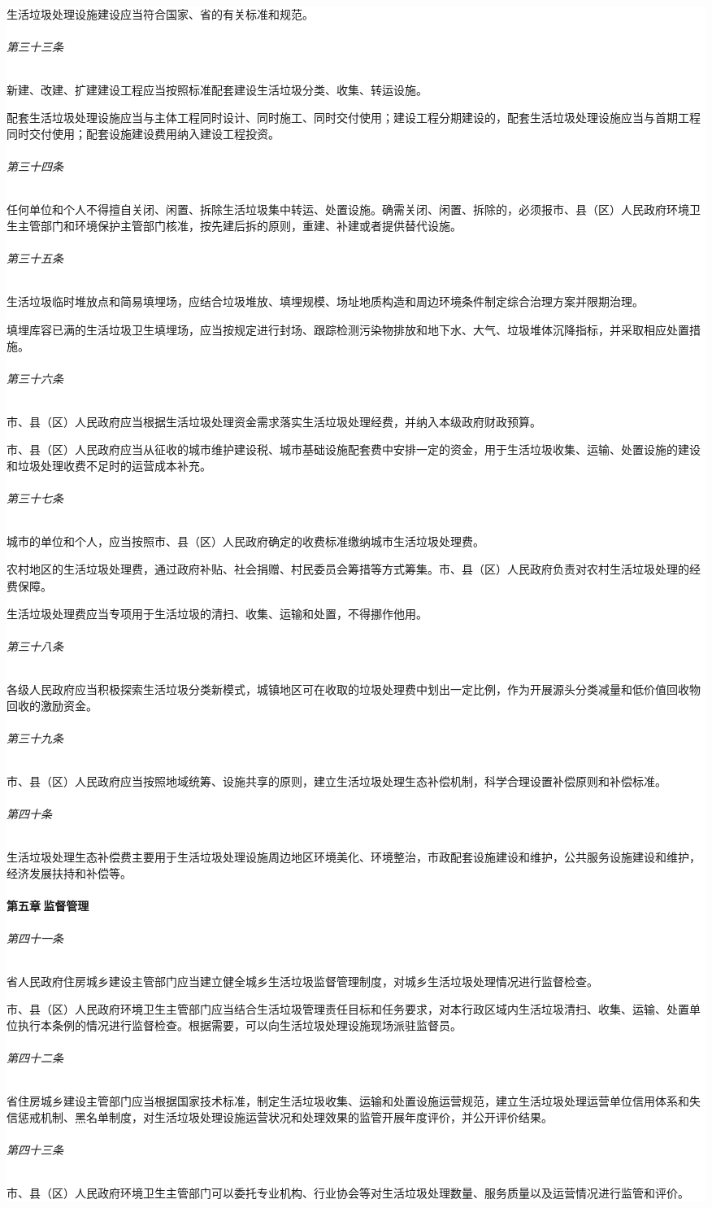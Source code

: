生活垃圾处理设施建设应当符合国家、省的有关标准和规范。

###### 第三十三条

新建、改建、扩建建设工程应当按照标准配套建设生活垃圾分类、收集、转运设施。

配套生活垃圾处理设施应当与主体工程同时设计、同时施工、同时交付使用；建设工程分期建设的，配套生活垃圾处理设施应当与首期工程同时交付使用；配套设施建设费用纳入建设工程投资。

###### 第三十四条

任何单位和个人不得擅自关闭、闲置、拆除生活垃圾集中转运、处置设施。确需关闭、闲置、拆除的，必须报市、县（区）人民政府环境卫生主管部门和环境保护主管部门核准，按先建后拆的原则，重建、补建或者提供替代设施。

###### 第三十五条

生活垃圾临时堆放点和简易填埋场，应结合垃圾堆放、填埋规模、场址地质构造和周边环境条件制定综合治理方案并限期治理。

填埋库容已满的生活垃圾卫生填埋场，应当按规定进行封场、跟踪检测污染物排放和地下水、大气、垃圾堆体沉降指标，并采取相应处置措施。

###### 第三十六条

市、县（区）人民政府应当根据生活垃圾处理资金需求落实生活垃圾处理经费，并纳入本级政府财政预算。

市、县（区）人民政府应当从征收的城市维护建设税、城市基础设施配套费中安排一定的资金，用于生活垃圾收集、运输、处置设施的建设和垃圾处理收费不足时的运营成本补充。

###### 第三十七条

城市的单位和个人，应当按照市、县（区）人民政府确定的收费标准缴纳城市生活垃圾处理费。

农村地区的生活垃圾处理费，通过政府补贴、社会捐赠、村民委员会筹措等方式筹集。市、县（区）人民政府负责对农村生活垃圾处理的经费保障。

生活垃圾处理费应当专项用于生活垃圾的清扫、收集、运输和处置，不得挪作他用。

###### 第三十八条

各级人民政府应当积极探索生活垃圾分类新模式，城镇地区可在收取的垃圾处理费中划出一定比例，作为开展源头分类减量和低价值回收物回收的激励资金。

###### 第三十九条

市、县（区）人民政府应当按照地域统筹、设施共享的原则，建立生活垃圾处理生态补偿机制，科学合理设置补偿原则和补偿标准。

###### 第四十条

生活垃圾处理生态补偿费主要用于生活垃圾处理设施周边地区环境美化、环境整治，市政配套设施建设和维护，公共服务设施建设和维护，经济发展扶持和补偿等。

#### 第五章 监督管理

###### 第四十一条

省人民政府住房城乡建设主管部门应当建立健全城乡生活垃圾监督管理制度，对城乡生活垃圾处理情况进行监督检查。

市、县（区）人民政府环境卫生主管部门应当结合生活垃圾管理责任目标和任务要求，对本行政区域内生活垃圾清扫、收集、运输、处置单位执行本条例的情况进行监督检查。根据需要，可以向生活垃圾处理设施现场派驻监督员。

###### 第四十二条

省住房城乡建设主管部门应当根据国家技术标准，制定生活垃圾收集、运输和处置设施运营规范，建立生活垃圾处理运营单位信用体系和失信惩戒机制、黑名单制度，对生活垃圾处理设施运营状况和处理效果的监管开展年度评价，并公开评价结果。

###### 第四十三条

市、县（区）人民政府环境卫生主管部门可以委托专业机构、行业协会等对生活垃圾处理数量、服务质量以及运营情况进行监管和评价。
